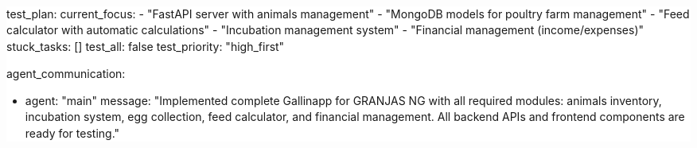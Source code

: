 test_plan:
  current_focus:
    - "FastAPI server with animals management"
    - "MongoDB models for poultry farm management"
    - "Feed calculator with automatic calculations"
    - "Incubation management system"
    - "Financial management (income/expenses)"
  stuck_tasks: []
  test_all: false
  test_priority: "high_first"

agent_communication:
  - agent: "main"
    message: "Implemented complete Gallinapp for GRANJAS NG with all required modules: animals inventory, incubation system, egg collection, feed calculator, and financial management. All backend APIs and frontend components are ready for testing."